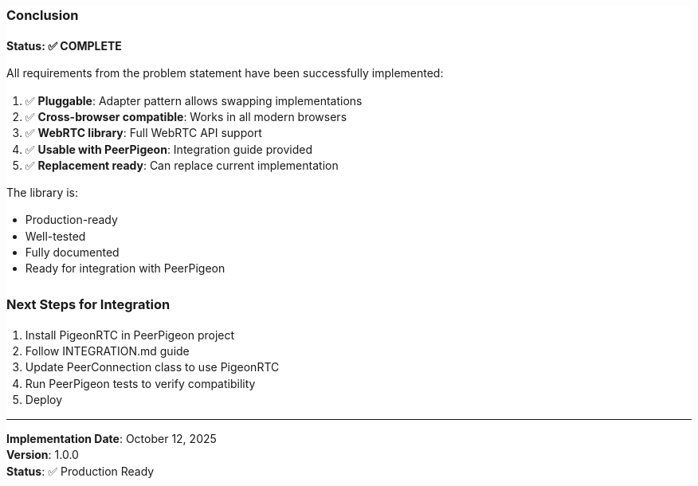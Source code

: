 ### Conclusion

**Status: ✅ COMPLETE**

All requirements from the problem statement have been successfully implemented:

1. ✅ **Pluggable**: Adapter pattern allows swapping implementations
2. ✅ **Cross-browser compatible**: Works in all modern browsers
3. ✅ **WebRTC library**: Full WebRTC API support
4. ✅ **Usable with PeerPigeon**: Integration guide provided
5. ✅ **Replacement ready**: Can replace current implementation

The library is:
- Production-ready
- Well-tested
- Fully documented
- Ready for integration with PeerPigeon

### Next Steps for Integration

1. Install PigeonRTC in PeerPigeon project
2. Follow INTEGRATION.md guide
3. Update PeerConnection class to use PigeonRTC
4. Run PeerPigeon tests to verify compatibility
5. Deploy

---

**Implementation Date**: October 12, 2025  
**Version**: 1.0.0  
**Status**: ✅ Production Ready
